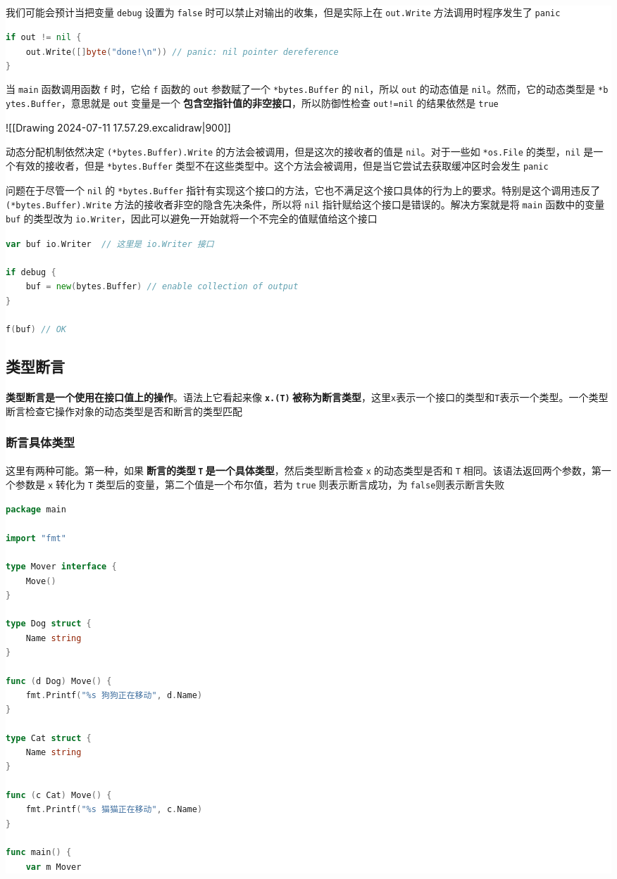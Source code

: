 我们可能会预计当把变量 `debug` 设置为 `false` 时可以禁止对输出的收集，但是实际上在 `out.Write` 方法调用时程序发生了 `panic`

```go
if out != nil {
    out.Write([]byte("done!\n")) // panic: nil pointer dereference
}
```

当 `main` 函数调用函数 `f` 时，它给 `f` 函数的 `out` 参数赋了一个 `*bytes.Buffer` 的 `nil`，所以 `out` 的动态值是 `nil`。然而，它的动态类型是 `*bytes.Buffer`，意思就是 `out` 变量是一个 **包含空指针值的非空接口**，所以防御性检查 `out!=nil` 的结果依然是 `true`

![[Drawing 2024-07-11 17.57.29.excalidraw|900]]

动态分配机制依然决定 `(*bytes.Buffer).Write` 的方法会被调用，但是这次的接收者的值是 `nil`。对于一些如 `*os.File` 的类型，`nil` 是一个有效的接收者，但是 `*bytes.Buffer` 类型不在这些类型中。这个方法会被调用，但是当它尝试去获取缓冲区时会发生 `panic`

问题在于尽管一个 `nil` 的 `*bytes.Buffer` 指针有实现这个接口的方法，它也不满足这个接口具体的行为上的要求。特别是这个调用违反了 `(*bytes.Buffer).Write` 方法的接收者非空的隐含先决条件，所以将 `nil` 指针赋给这个接口是错误的。解决方案就是将 `main` 函数中的变量 `buf` 的类型改为 `io.Writer`，因此可以避免一开始就将一个不完全的值赋值给这个接口

```go
var buf io.Writer  // 这里是 io.Writer 接口

if debug {
    buf = new(bytes.Buffer) // enable collection of output
}

f(buf) // OK
```

## 类型断言

**类型断言是一个使用在接口值上的操作**。语法上它看起来像 **`x.(T)` 被称为断言类型**，这里`x`表示一个接口的类型和`T`表示一个类型。一个类型断言检查它操作对象的动态类型是否和断言的类型匹配

### 断言具体类型

这里有两种可能。第一种，如果 **断言的类型 `T` 是一个具体类型**，然后类型断言检查 `x` 的动态类型是否和 `T` 相同。该语法返回两个参数，第一个参数是 `x` 转化为 `T` 类型后的变量，第二个值是一个布尔值，若为 `true` 则表示断言成功，为 `false`则表示断言失败

```go
package main

import "fmt"

type Mover interface {
	Move()
}

type Dog struct {
	Name string
}

func (d Dog) Move() {
	fmt.Printf("%s 狗狗正在移动", d.Name)
}

type Cat struct {
	Name string
}

func (c Cat) Move() {
	fmt.Printf("%s 猫猫正在移动", c.Name)
}

func main() {
	var m Mover
```